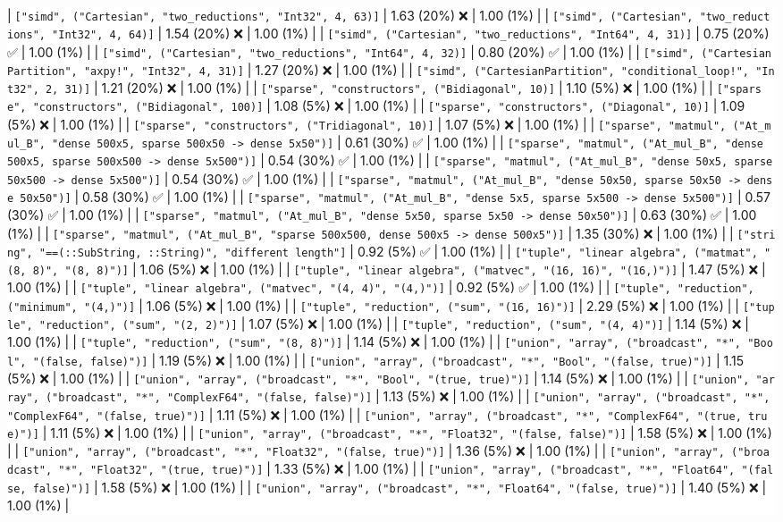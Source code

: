 | `["simd", ("Cartesian", "two_reductions", "Int32", 4, 63)]` | 1.63 (20%) :x: | 1.00 (1%)  |
| `["simd", ("Cartesian", "two_reductions", "Int32", 4, 64)]` | 1.54 (20%) :x: | 1.00 (1%)  |
| `["simd", ("Cartesian", "two_reductions", "Int64", 4, 31)]` | 0.75 (20%) :white_check_mark: | 1.00 (1%)  |
| `["simd", ("Cartesian", "two_reductions", "Int64", 4, 32)]` | 0.80 (20%) :white_check_mark: | 1.00 (1%)  |
| `["simd", ("CartesianPartition", "axpy!", "Int32", 4, 31)]` | 1.27 (20%) :x: | 1.00 (1%)  |
| `["simd", ("CartesianPartition", "conditional_loop!", "Int32", 2, 31)]` | 1.21 (20%) :x: | 1.00 (1%)  |
| `["sparse", "constructors", ("Bidiagonal", 10)]` | 1.10 (5%) :x: | 1.00 (1%)  |
| `["sparse", "constructors", ("Bidiagonal", 100)]` | 1.08 (5%) :x: | 1.00 (1%)  |
| `["sparse", "constructors", ("Diagonal", 10)]` | 1.09 (5%) :x: | 1.00 (1%)  |
| `["sparse", "constructors", ("Tridiagonal", 10)]` | 1.07 (5%) :x: | 1.00 (1%)  |
| `["sparse", "matmul", ("At_mul_B", "dense 500x5, sparse 500x50 -> dense 5x50")]` | 0.61 (30%) :white_check_mark: | 1.00 (1%)  |
| `["sparse", "matmul", ("At_mul_B", "dense 500x5, sparse 500x500 -> dense 5x500")]` | 0.54 (30%) :white_check_mark: | 1.00 (1%)  |
| `["sparse", "matmul", ("At_mul_B", "dense 50x5, sparse 50x500 -> dense 5x500")]` | 0.54 (30%) :white_check_mark: | 1.00 (1%)  |
| `["sparse", "matmul", ("At_mul_B", "dense 50x50, sparse 50x50 -> dense 50x50")]` | 0.58 (30%) :white_check_mark: | 1.00 (1%)  |
| `["sparse", "matmul", ("At_mul_B", "dense 5x5, sparse 5x500 -> dense 5x500")]` | 0.57 (30%) :white_check_mark: | 1.00 (1%)  |
| `["sparse", "matmul", ("At_mul_B", "dense 5x50, sparse 5x50 -> dense 50x50")]` | 0.63 (30%) :white_check_mark: | 1.00 (1%)  |
| `["sparse", "matmul", ("At_mul_B", "sparse 500x500, dense 500x5 -> dense 500x5")]` | 1.35 (30%) :x: | 1.00 (1%)  |
| `["string", "==(::SubString, ::String)", "different length"]` | 0.92 (5%) :white_check_mark: | 1.00 (1%)  |
| `["tuple", "linear algebra", ("matmat", "(8, 8)", "(8, 8)")]` | 1.06 (5%) :x: | 1.00 (1%)  |
| `["tuple", "linear algebra", ("matvec", "(16, 16)", "(16,)")]` | 1.47 (5%) :x: | 1.00 (1%)  |
| `["tuple", "linear algebra", ("matvec", "(4, 4)", "(4,)")]` | 0.92 (5%) :white_check_mark: | 1.00 (1%)  |
| `["tuple", "reduction", ("minimum", "(4,)")]` | 1.06 (5%) :x: | 1.00 (1%)  |
| `["tuple", "reduction", ("sum", "(16, 16)")]` | 2.29 (5%) :x: | 1.00 (1%)  |
| `["tuple", "reduction", ("sum", "(2, 2)")]` | 1.07 (5%) :x: | 1.00 (1%)  |
| `["tuple", "reduction", ("sum", "(4, 4)")]` | 1.14 (5%) :x: | 1.00 (1%)  |
| `["tuple", "reduction", ("sum", "(8, 8)")]` | 1.14 (5%) :x: | 1.00 (1%)  |
| `["union", "array", ("broadcast", "*", "Bool", "(false, false)")]` | 1.19 (5%) :x: | 1.00 (1%)  |
| `["union", "array", ("broadcast", "*", "Bool", "(false, true)")]` | 1.15 (5%) :x: | 1.00 (1%)  |
| `["union", "array", ("broadcast", "*", "Bool", "(true, true)")]` | 1.14 (5%) :x: | 1.00 (1%)  |
| `["union", "array", ("broadcast", "*", "ComplexF64", "(false, false)")]` | 1.13 (5%) :x: | 1.00 (1%)  |
| `["union", "array", ("broadcast", "*", "ComplexF64", "(false, true)")]` | 1.11 (5%) :x: | 1.00 (1%)  |
| `["union", "array", ("broadcast", "*", "ComplexF64", "(true, true)")]` | 1.11 (5%) :x: | 1.00 (1%)  |
| `["union", "array", ("broadcast", "*", "Float32", "(false, false)")]` | 1.58 (5%) :x: | 1.00 (1%)  |
| `["union", "array", ("broadcast", "*", "Float32", "(false, true)")]` | 1.36 (5%) :x: | 1.00 (1%)  |
| `["union", "array", ("broadcast", "*", "Float32", "(true, true)")]` | 1.33 (5%) :x: | 1.00 (1%)  |
| `["union", "array", ("broadcast", "*", "Float64", "(false, false)")]` | 1.58 (5%) :x: | 1.00 (1%)  |
| `["union", "array", ("broadcast", "*", "Float64", "(false, true)")]` | 1.40 (5%) :x: | 1.00 (1%)  |